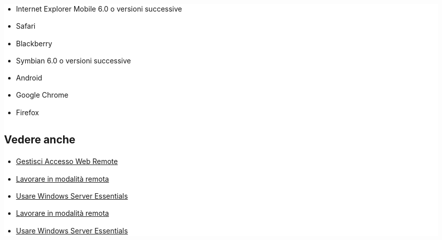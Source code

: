 -   Internet Explorer Mobile 6.0 o versioni successive  
  
-   Safari  
  
-   Blackberry  
  
-   Symbian 6.0 o versioni successive  
  
-   Android  
  
-   Google Chrome  
  
-   Firefox  
  
## <a name="see-also"></a>Vedere anche  
  
-   [Gestisci Accesso Web Remote](../manage/Manage-Remote-Web-Access-in-Windows-Server-Essentials.md)  
  

-   [Lavorare in modalità remota](Work-Remotely-in-Windows-Server-Essentials.md)  
  
-   [Usare Windows Server Essentials](Use-Windows-Server-Essentials.md)

-   [Lavorare in modalità remota](../use/Work-Remotely-in-Windows-Server-Essentials.md)  
  
-   [Usare Windows Server Essentials](../use/Use-Windows-Server-Essentials.md)

